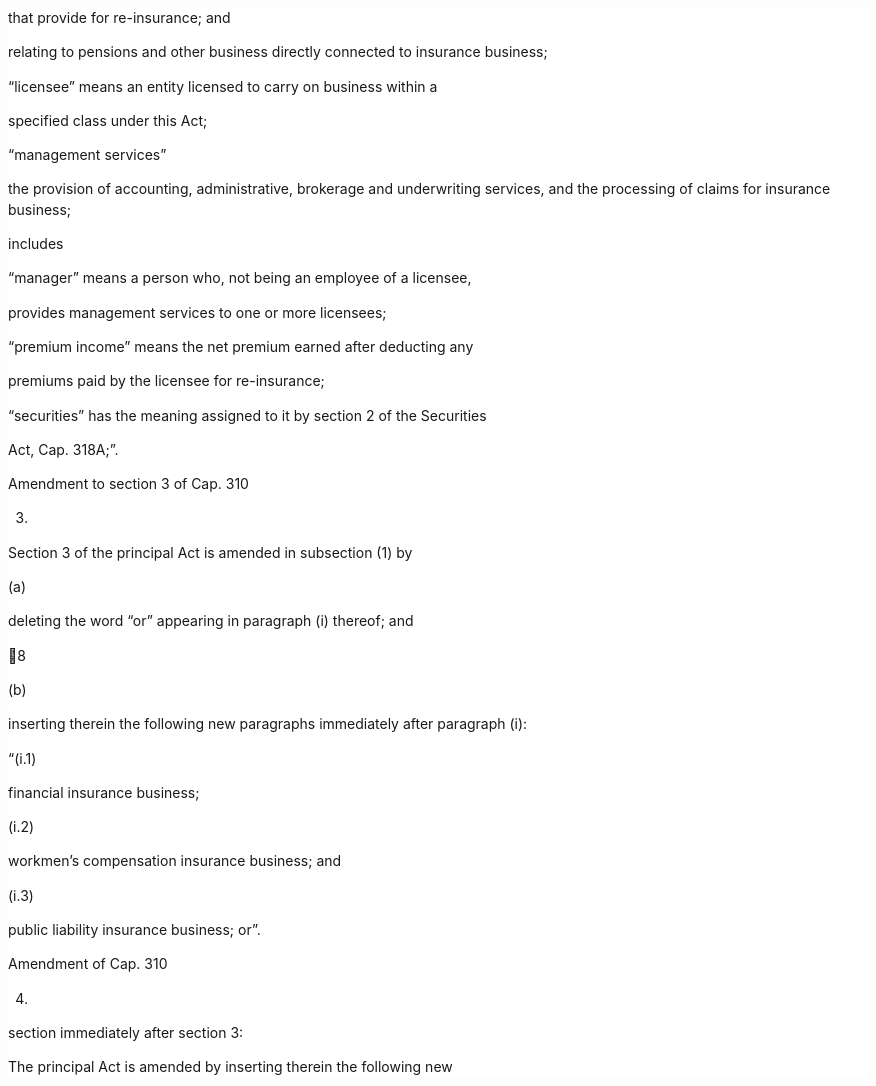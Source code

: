 that provide for re-insurance; and

relating to pensions and other business directly connected to
insurance business;

“licensee”  means  an  entity  licensed  to  carry  on  business  within  a

specified class under this Act;

“management  services”

the  provision  of  accounting,
administrative,  brokerage  and  underwriting  services,  and  the
processing of claims for insurance business;

includes

“manager” means a person who, not being an employee of a licensee,

provides management services to one or more licensees;

“premium income” means the net premium earned after deducting any

premiums paid by the licensee for re-insurance;

“securities” has the meaning assigned to it by section 2 of the Securities

Act, Cap. 318A;”.

Amendment to section 3 of Cap. 310

3.

Section 3 of the principal Act is amended in subsection (1) by

(a)

deleting the word “or” appearing in paragraph (i) thereof; and

8

(b)

inserting  therein  the  following  new  paragraphs  immediately  after
paragraph (i):

“(i.1)

financial insurance business;

(i.2)

workmen’s compensation insurance business; and

(i.3)

public liability insurance business; or”.

Amendment of Cap. 310

4.
section immediately after section 3:

The principal Act is amended by inserting therein the following new
